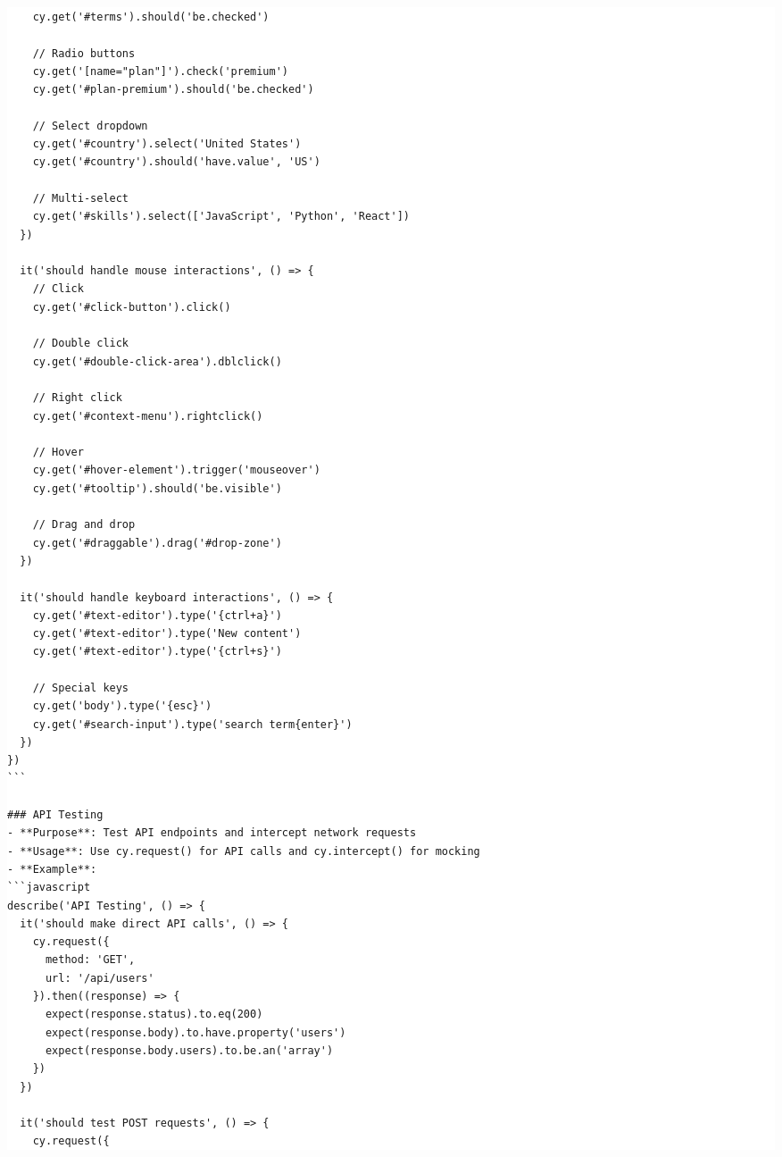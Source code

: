 ````instructions
    cy.get('#terms').should('be.checked')

    // Radio buttons
    cy.get('[name="plan"]').check('premium')
    cy.get('#plan-premium').should('be.checked')

    // Select dropdown
    cy.get('#country').select('United States')
    cy.get('#country').should('have.value', 'US')

    // Multi-select
    cy.get('#skills').select(['JavaScript', 'Python', 'React'])
  })

  it('should handle mouse interactions', () => {
    // Click
    cy.get('#click-button').click()

    // Double click
    cy.get('#double-click-area').dblclick()

    // Right click
    cy.get('#context-menu').rightclick()

    // Hover
    cy.get('#hover-element').trigger('mouseover')
    cy.get('#tooltip').should('be.visible')

    // Drag and drop
    cy.get('#draggable').drag('#drop-zone')
  })

  it('should handle keyboard interactions', () => {
    cy.get('#text-editor').type('{ctrl+a}')
    cy.get('#text-editor').type('New content')
    cy.get('#text-editor').type('{ctrl+s}')

    // Special keys
    cy.get('body').type('{esc}')
    cy.get('#search-input').type('search term{enter}')
  })
})
```

### API Testing
- **Purpose**: Test API endpoints and intercept network requests
- **Usage**: Use cy.request() for API calls and cy.intercept() for mocking
- **Example**:
```javascript
describe('API Testing', () => {
  it('should make direct API calls', () => {
    cy.request({
      method: 'GET',
      url: '/api/users'
    }).then((response) => {
      expect(response.status).to.eq(200)
      expect(response.body).to.have.property('users')
      expect(response.body.users).to.be.an('array')
    })
  })

  it('should test POST requests', () => {
    cy.request({
````